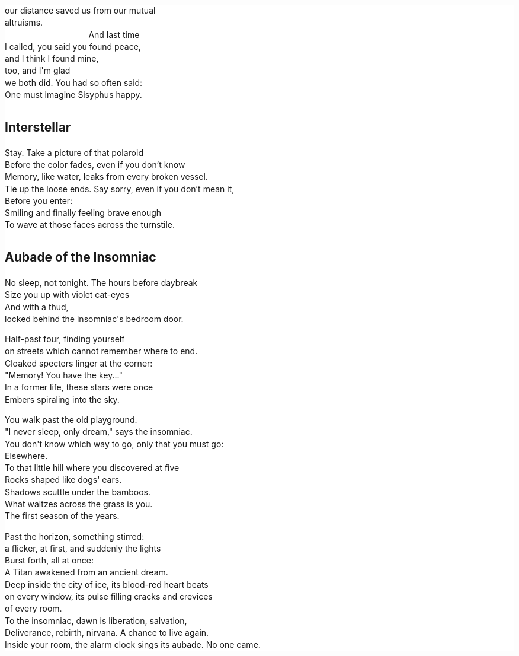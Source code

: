 our distance saved us from our mutual\
altruisms.\
&#8193;&#8193;&#8193;&#8193;&#8193;&#8193;&#8193;&#8193;&#8193; And last time\
I called, you said you found peace,\
and I think I found mine,\
too, and I'm glad\
we both did. You had so often said:\
One must imagine Sisyphus happy.

## Interstellar

Stay. Take a picture of that polaroid \
Before the color fades, even if you don’t know \
Memory, like water, leaks from every broken vessel. \
Tie up the loose ends. Say sorry, even if you don’t mean it, \
Before you enter: \
Smiling and finally feeling brave enough \
To wave at those faces across the turnstile.


## Aubade of the Insomniac


No sleep, not tonight. The hours before daybreak \
Size you up with violet cat-eyes \
And with a thud, \
locked behind the insomniac's bedroom door.

Half-past four, finding yourself\
on streets which cannot remember where to end.\
Cloaked specters linger at the corner:\
"Memory! You have the key..."\
In a former life, these stars were once\
Embers spiraling into the sky.
 
You walk past the old playground.\
"I never sleep, only dream," says the insomniac.\
You don't know which way to go, only that you must go:\
Elsewhere.\
To that little hill where you discovered at five\
Rocks shaped like dogs' ears.\
Shadows scuttle under the bamboos.\
What waltzes across the grass is you.\
The first season of the years.
 
Past the horizon, something stirred:\
a flicker, at first, and suddenly the lights \
Burst forth, all at once:\
A Titan awakened from an ancient dream.\
Deep inside the city of ice, its blood-red heart beats\
on every window, its pulse filling cracks and crevices\
of every room.\
To the insomniac, dawn is liberation, salvation,\
Deliverance, rebirth, nirvana. A chance to live again.\
Inside your room, the alarm clock sings its aubade. No one came.
